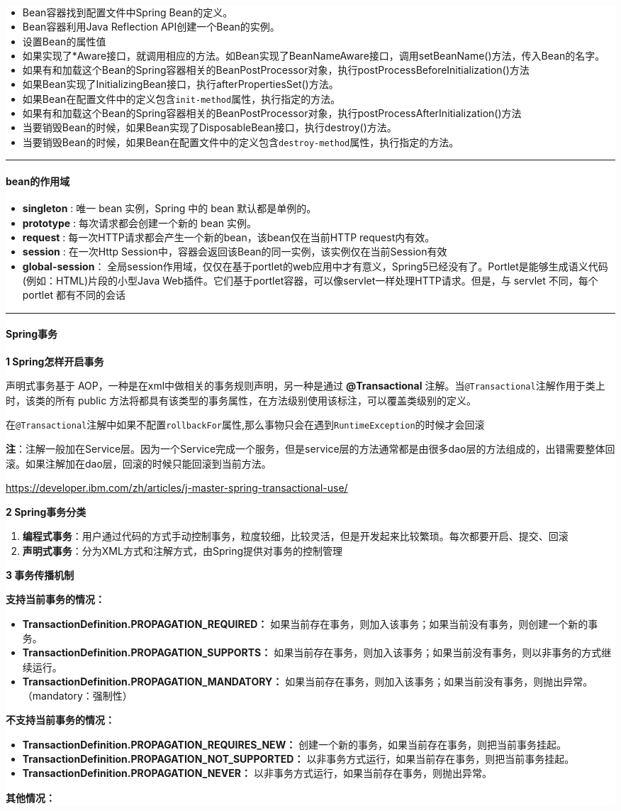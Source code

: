 - Bean容器找到配置文件中Spring Bean的定义。
- Bean容器利用Java Reflection API创建一个Bean的实例。
- 设置Bean的属性值
- 如果实现了*Aware接口，就调用相应的方法。如Bean实现了BeanNameAware接口，调用setBeanName()方法，传入Bean的名字。
- 如果有和加载这个Bean的Spring容器相关的BeanPostProcessor对象，执行postProcessBeforeInitialization()方法
- 如果Bean实现了InitializingBean接口，执行afterPropertiesSet()方法。
- 如果Bean在配置文件中的定义包含`init-method`属性，执行指定的方法。
- 如果有和加载这个Bean的Spring容器相关的BeanPostProcessor对象，执行postProcessAfterInitialization()方法
- 当要销毁Bean的时候，如果Bean实现了DisposableBean接口，执行destroy()方法。
- 当要销毁Bean的时候，如果Bean在配置文件中的定义包含`destroy-method`属性，执行指定的方法。

---

#### bean的作用域

- **singleton** : 唯一 bean 实例，Spring 中的 bean 默认都是单例的。
- **prototype** : 每次请求都会创建一个新的 bean 实例。
- **request** : 每一次HTTP请求都会产生一个新的bean，该bean仅在当前HTTP request内有效。
- **session** : 在一次Http Session中，容器会返回该Bean的同一实例，该实例仅在当前Session有效
- **global-session**： 全局session作用域，仅仅在基于portlet的web应用中才有意义，Spring5已经没有了。Portlet是能够生成语义代码(例如：HTML)片段的小型Java Web插件。它们基于portlet容器，可以像servlet一样处理HTTP请求。但是，与 servlet 不同，每个 portlet 都有不同的会话

---

#### Spring事务

**1 Spring怎样开启事务**

声明式事务基于 AOP，一种是在xml中做相关的事务规则声明，另一种是通过 **@Transactional** 注解。当`@Transactional`注解作用于类上时，该类的所有 public 方法将都具有该类型的事务属性，在方法级别使用该标注，可以覆盖类级别的定义。

在`@Transactional`注解中如果不配置`rollbackFor`属性,那么事物只会在遇到`RuntimeException`的时候才会回滚

**注**：注解一般加在Service层。因为一个Service完成一个服务，但是service层的方法通常都是由很多dao层的方法组成的，出错需要整体回滚。如果注解加在dao层，回滚的时候只能回滚到当前方法。

https://developer.ibm.com/zh/articles/j-master-spring-transactional-use/

**2 Spring事务分类**

1. **编程式事务**：用户通过代码的方式手动控制事务，粒度较细，比较灵活，但是开发起来比较繁琐。每次都要开启、提交、回滚
2. **声明式事务**：分为XML方式和注解方式，由Spring提供对事务的控制管理

**3 事务传播机制**

**支持当前事务的情况：**

- **TransactionDefinition.PROPAGATION_REQUIRED：** 如果当前存在事务，则加入该事务；如果当前没有事务，则创建一个新的事务。
- **TransactionDefinition.PROPAGATION_SUPPORTS：** 如果当前存在事务，则加入该事务；如果当前没有事务，则以非事务的方式继续运行。
- **TransactionDefinition.PROPAGATION_MANDATORY：** 如果当前存在事务，则加入该事务；如果当前没有事务，则抛出异常。（mandatory：强制性）

**不支持当前事务的情况：**

- **TransactionDefinition.PROPAGATION_REQUIRES_NEW：** 创建一个新的事务，如果当前存在事务，则把当前事务挂起。
- **TransactionDefinition.PROPAGATION_NOT_SUPPORTED：** 以非事务方式运行，如果当前存在事务，则把当前事务挂起。
- **TransactionDefinition.PROPAGATION_NEVER：** 以非事务方式运行，如果当前存在事务，则抛出异常。

**其他情况：**
